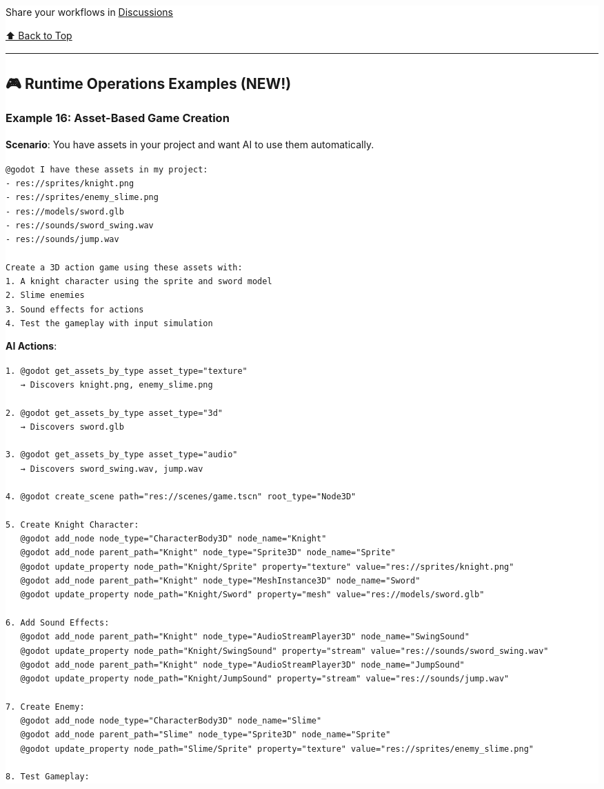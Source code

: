 Share your workflows in [Discussions](https://github.com/Rufaty/godot-mcp-enhanced/discussions)

[⬆ Back to Top](#usage-examples---godot-mcp-enhanced)

</div>


---

## 🎮 Runtime Operations Examples (NEW!)

### Example 16: Asset-Based Game Creation

**Scenario**: You have assets in your project and want AI to use them automatically.

```
@godot I have these assets in my project:
- res://sprites/knight.png
- res://sprites/enemy_slime.png
- res://models/sword.glb
- res://sounds/sword_swing.wav
- res://sounds/jump.wav

Create a 3D action game using these assets with:
1. A knight character using the sprite and sword model
2. Slime enemies
3. Sound effects for actions
4. Test the gameplay with input simulation
```

**AI Actions**:
```
1. @godot get_assets_by_type asset_type="texture"
   → Discovers knight.png, enemy_slime.png

2. @godot get_assets_by_type asset_type="3d"
   → Discovers sword.glb

3. @godot get_assets_by_type asset_type="audio"
   → Discovers sword_swing.wav, jump.wav

4. @godot create_scene path="res://scenes/game.tscn" root_type="Node3D"

5. Create Knight Character:
   @godot add_node node_type="CharacterBody3D" node_name="Knight"
   @godot add_node parent_path="Knight" node_type="Sprite3D" node_name="Sprite"
   @godot update_property node_path="Knight/Sprite" property="texture" value="res://sprites/knight.png"
   @godot add_node parent_path="Knight" node_type="MeshInstance3D" node_name="Sword"
   @godot update_property node_path="Knight/Sword" property="mesh" value="res://models/sword.glb"

6. Add Sound Effects:
   @godot add_node parent_path="Knight" node_type="AudioStreamPlayer3D" node_name="SwingSound"
   @godot update_property node_path="Knight/SwingSound" property="stream" value="res://sounds/sword_swing.wav"
   @godot add_node parent_path="Knight" node_type="AudioStreamPlayer3D" node_name="JumpSound"
   @godot update_property node_path="Knight/JumpSound" property="stream" value="res://sounds/jump.wav"

7. Create Enemy:
   @godot add_node node_type="CharacterBody3D" node_name="Slime"
   @godot add_node parent_path="Slime" node_type="Sprite3D" node_name="Sprite"
   @godot update_property node_path="Slime/Sprite" property="texture" value="res://sprites/enemy_slime.png"

8. Test Gameplay:
```